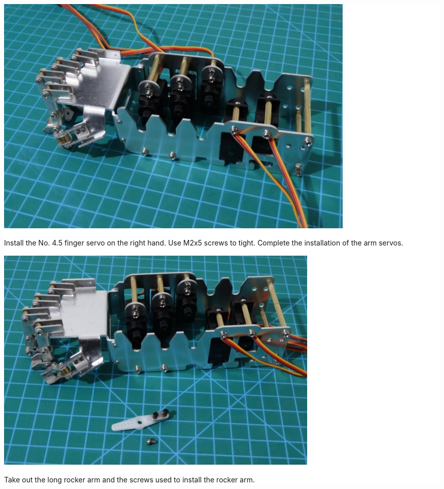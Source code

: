 ![img](wps150.jpg) 

Install the No. 4.5 finger servo on the right hand. Use M2x5 screws to tight. Complete the installation of the arm servos.

![img](wps151.jpg) 

Take out the long rocker arm and the screws used to install the rocker arm.
